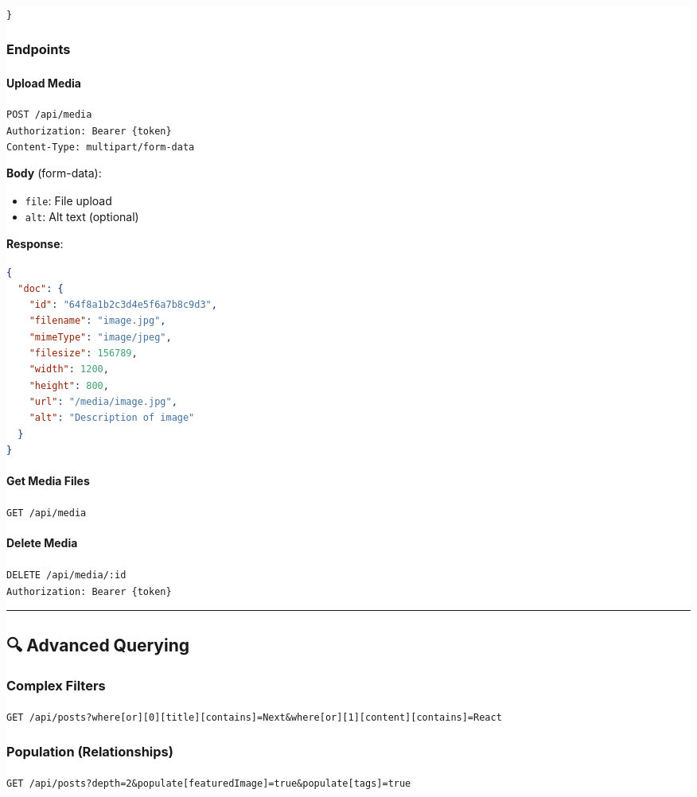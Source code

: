 ```typescript
}
```

### Endpoints

#### Upload Media
```http
POST /api/media
Authorization: Bearer {token}
Content-Type: multipart/form-data
```

**Body** (form-data):
- `file`: File upload
- `alt`: Alt text (optional)

**Response**:
```json
{
  "doc": {
    "id": "64f8a1b2c3d4e5f6a7b8c9d3",
    "filename": "image.jpg",
    "mimeType": "image/jpeg",
    "filesize": 156789,
    "width": 1200,
    "height": 800,
    "url": "/media/image.jpg",
    "alt": "Description of image"
  }
}
```

#### Get Media Files
```http
GET /api/media
```

#### Delete Media
```http
DELETE /api/media/:id
Authorization: Bearer {token}
```

---

## 🔍 Advanced Querying

### Complex Filters
```http
GET /api/posts?where[or][0][title][contains]=Next&where[or][1][content][contains]=React
```

### Population (Relationships)
```http
GET /api/posts?depth=2&populate[featuredImage]=true&populate[tags]=true
```
